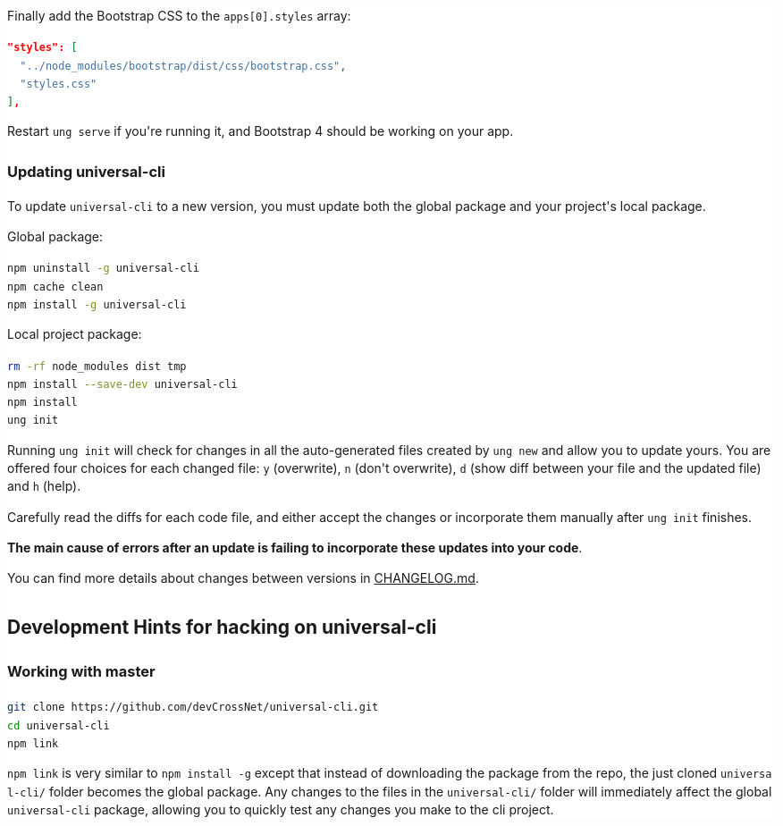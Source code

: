 Finally add the Bootstrap CSS to the `apps[0].styles` array:
```json
"styles": [
  "../node_modules/bootstrap/dist/css/bootstrap.css",
  "styles.css"
],
```

Restart `ung serve` if you're running it, and Bootstrap 4 should be working on
your app.

### Updating universal-cli

To update `universal-cli` to a new version, you must update both the global package and your project's local package.

Global package:
```bash
npm uninstall -g universal-cli
npm cache clean
npm install -g universal-cli
```

Local project package:
```bash
rm -rf node_modules dist tmp
npm install --save-dev universal-cli
npm install
ung init
```

Running `ung init` will check for changes in all the auto-generated files created by `ung new` and allow you to update yours. You are offered four choices for each changed file: `y` (overwrite), `n` (don't overwrite), `d` (show diff between your file and the updated file) and `h` (help).

Carefully read the diffs for each code file, and either accept the changes or incorporate them manually after `ung init` finishes.

**The main cause of errors after an update is failing to incorporate these updates into your code**.

You can find more details about changes between versions in [CHANGELOG.md](https://github.com/devCrossNet/universal-cli/blob/master/CHANGELOG.md).


## Development Hints for hacking on universal-cli

### Working with master

```bash
git clone https://github.com/devCrossNet/universal-cli.git
cd universal-cli
npm link
```

`npm link` is very similar to `npm install -g` except that instead of downloading the package
from the repo, the just cloned `universal-cli/` folder becomes the global package.
Any changes to the files in the `universal-cli/` folder will immediately affect the global `universal-cli` package,
allowing you to quickly test any changes you make to the cli project.


[travis-badge]: https://travis-ci.org/devCrossNet/universal-cli.svg?branch=master
[travis-badge-url]: https://travis-ci.org/devCrossNet/universal-cli
[david-badge]: https://david-dm.org/devCrossNet/universal-cli.svg
[david-badge-url]: https://david-dm.org/devCrossNet/universal-cli
[david-dev-badge]: https://david-dm.org/devCrossNet/universal-cli/dev-status.svg
[david-dev-badge-url]: https://david-dm.org/devCrossNet/universal-cli?type=dev
[npm-badge]: https://img.shields.io/npm/v/universal-cli.svg
[npm-badge-url]: https://www.npmjs.com/package/universal-cli